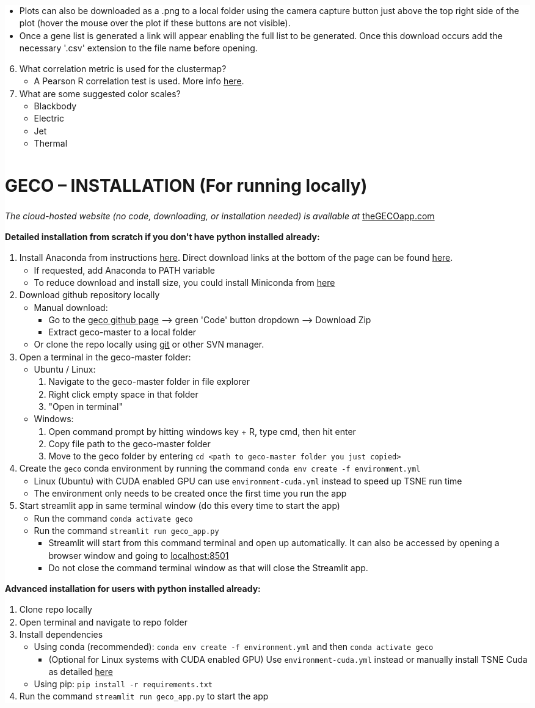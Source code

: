    - Plots can also be downloaded as a .png to a local folder using the camera capture button just above the top right side of the plot (hover the mouse over the plot if these buttons are not visible).
   - Once a gene list is generated a link will appear enabling the full list to be generated. Once this download occurs add the necessary '.csv' extension to the file name before opening.
6. What correlation metric is used for the clustermap?
   - A Pearson R correlation test is used. More info [here][3].
7. What are some suggested color scales?
   - Blackbody
   - Electric
   - Jet
   - Thermal


# GECO – INSTALLATION (For running locally) 
_The cloud-hosted website (no code, downloading, or installation needed) is available at_ [theGECOapp.com][gecoapp]

**Detailed installation from scratch if you don't have python installed already:**
1. Install Anaconda from instructions [here](https://docs.anaconda.com/anaconda/install/). Direct download links at the bottom of the page can be found [here](https://www.anaconda.com/products/individual).
   - If requested, add Anaconda to PATH variable
   - To reduce download and install size, you could install Miniconda from [here](https://docs.conda.io/en/latest/miniconda.html)
2. Download github repository locally
   - Manual download:
     - Go to the [geco github page](https://github.com/starstorms9/geco) --> green 'Code' button dropdown --> Download Zip
      - Extract geco-master to a local folder
   - Or clone the repo locally using [git](https://git-scm.com/) or other SVN manager.
3. Open a terminal in the geco-master folder:
   - Ubuntu / Linux:
     1. Navigate to the geco-master folder in file explorer
     2. Right click empty space in that folder
     3. "Open in terminal"
   - Windows:
     1. Open command prompt by hitting windows key + R, type cmd, then hit enter
     2. Copy file path to the geco-master folder
     3. Move to the geco folder by entering `cd <path to geco-master folder you just copied>`
4. Create the `geco` conda environment by running the command `conda env create -f environment.yml`
     - Linux (Ubuntu) with CUDA enabled GPU can use `environment-cuda.yml` instead to speed up TSNE run time
     - The environment only needs to be created once the first time you run the app
5. Start streamlit app in same terminal window (do this every time to start the app)
   - Run the command `conda activate geco`
   - Run the command `streamlit run geco_app.py`
     - Streamlit will start from this command terminal and open up automatically. It can also be accessed by opening a browser window and going to [localhost:8501](localhost:8501)
     - Do not close the command terminal window as that will close the Streamlit app.

**Advanced installation for users with python installed already:**
1. Clone repo locally
2. Open terminal and navigate to repo folder
3. Install dependencies
   - Using conda (recommended): `conda env create -f environment.yml` and then `conda activate geco`
     - (Optional for Linux systems with CUDA enabled GPU) Use `environment-cuda.yml` instead or manually install TSNE Cuda as detailed [here][TSNECudaInstall]
   - Using pip: `pip install -r requirements.txt`
4. Run the command `streamlit run geco_app.py` to start the app


[Streamlit]: <https://www.streamlit.io/>
[GecoVid]: <https://youtu.be/wo8OW7eiJ5k>
[TSNECudaInstall]: <https://github.com/CannyLab/tsne-cuda/wiki/Installation>
[gecoapp]: <http://thegecoapp.com/>
[1]: <https://distill.pub/2016/misread-tsne/>
[2]: <https://pair-code.github.io/understanding-umap/>
[3]: <https://en.wikipedia.org/wiki/Pearson_correlation_coefficient>